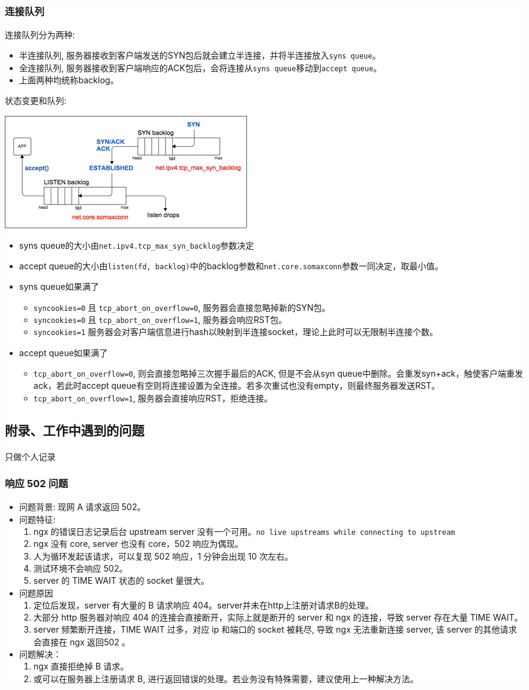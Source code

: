 ### 连接队列

连接队列分为两种:

- 半连接队列, 服务器接收到客户端发送的SYN包后就会建立半连接，并将半连接放入`syns queue`。
- 全连接队列, 服务器接收到客户端响应的ACK包后，会将连接从`syns queue`移动到`accept queue`。
- 上面两种均统称backlog。

状态变更和队列:

![](assets/syns_accept_queue.png)

- syns queue的大小由`net.ipv4.tcp_max_syn_backlog`参数决定
- accept queue的大小由`listen(fd, backlog)`中的backlog参数和`net.core.somaxconn`参数一同决定，取最小值。

- syns queue如果满了
  - `syncookies=0` 且 `tcp_abort_on_overflow=0`, 服务器会直接忽略掉新的SYN包。
  - `syncookies=0` 且 `tcp_abort_on_overflow=1`, 服务器会响应RST包。
  - `syncookies=1` 服务器会对客户端信息进行hash以映射到半连接socket，理论上此时可以无限制半连接个数。
- accept queue如果满了
  - `tcp_abort_on_overflow=0`, 则会直接忽略掉三次握手最后的ACK, 但是不会从syn queue中删除。会重发syn+ack，触使客户端重发ack，若此时accept queue有空则将连接设置为全连接。若多次重试也没有empty，则最终服务器发送RST。
  - `tcp_abort_on_overflow=1`, 服务器会直接响应RST，拒绝连接。

## 附录、工作中遇到的问题

只做个人记录

### 响应 502 问题

- 问题背景: 现网 A 请求返回 502。
- 问题特征:
  1. ngx 的错误日志记录后台 upstream server 没有一个可用。`no live upstreams while connecting to upstream`
  1. ngx 没有 core, server 也没有 core，502 响应为偶现。
  1. 人为循环发起该请求，可以复现 502 响应，1 分钟会出现 10 次左右。
  1. 测试环境不会响应 502。
  1. server 的 TIME WAIT 状态的 socket 量很大。
- 问题原因
  1. 定位后发现，server 有大量的 B 请求响应 404。server并未在http上注册对请求B的处理。
  1. 大部分 http 服务器对响应 404 的连接会直接断开，实际上就是断开的 server 和 ngx 的连接，导致 server 存在大量 TIME WAIT。
  1. server 频繁断开连接，TIME WAIT 过多，对应 ip 和端口的 socket 被耗尽, 导致 ngx 无法重新连接 server, 该 server 的其他请求会直接在 ngx 返回502 。
- 问题解决：
  1. ngx 直接拒绝掉 B 请求。
  1. 或可以在服务器上注册请求 B, 进行返回错误的处理。若业务没有特殊需要，建议使用上一种解决方法。
